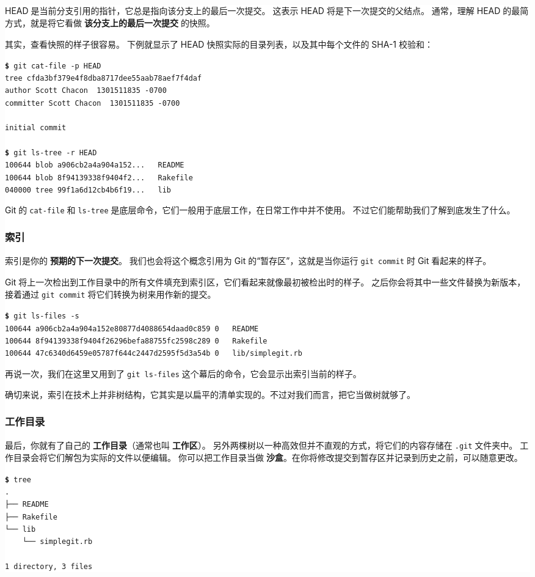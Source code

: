 <p>HEAD 是当前分支引用的指针，它总是指向该分支上的最后一次提交。
这表示 HEAD 将是下一次提交的父结点。
通常，理解 HEAD 的最简方式，就是将它看做 <strong>该分支上的最后一次提交</strong> 的快照。</p>
<p>其实，查看快照的样子很容易。
下例就显示了 HEAD 快照实际的目录列表，以及其中每个文件的 SHA-1 校验和：</p>

<pre class="language-bash"><code><span style="font-weight: bold">$</span> git cat-file -p HEAD
tree cfda3bf379e4f8dba8717dee55aab78aef7f4daf
author Scott Chacon  1301511835 -0700
committer Scott Chacon  1301511835 -0700

initial commit

<span style="font-weight: bold">$</span> git ls-tree -r HEAD
100644 blob a906cb2a4a904a152...   README
100644 blob 8f94139338f9404f2...   Rakefile
040000 tree 99f1a6d12cb4b6f19...   lib</code></pre>
<p>Git 的 <code class="literal">cat-file</code> 和 <code class="literal">ls-tree</code> 是底层命令，它们一般用于底层工作，在日常工作中并不使用。
不过它们能帮助我们了解到底发生了什么。</p>



### 索引

<p>索引是你的 <strong>预期的下一次提交</strong>。
我们也会将这个概念引用为 Git 的“暂存区”，这就是当你运行 <code class="literal">git commit</code> 时 Git 看起来的样子。</p>
<p>Git 将上一次检出到工作目录中的所有文件填充到索引区，它们看起来就像最初被检出时的样子。
之后你会将其中一些文件替换为新版本，接着通过 <code class="literal">git commit</code> 将它们转换为树来用作新的提交。</p>

<pre class="language-bash"><code><span style="font-weight: bold">$</span> git ls-files -s
100644 a906cb2a4a904a152e80877d4088654daad0c859 0	README
100644 8f94139338f9404f26296befa88755fc2598c289 0	Rakefile
100644 47c6340d6459e05787f644c2447d2595f5d3a54b 0	lib/simplegit.rb</code></pre>
<p>再说一次，我们在这里又用到了 <code class="literal">git ls-files</code> 这个幕后的命令，它会显示出索引当前的样子。</p>
<p>确切来说，索引在技术上并非树结构，它其实是以扁平的清单实现的。不过对我们而言，把它当做树就够了。</p>



### 工作目录

<p>最后，你就有了自己的 <strong>工作目录</strong>（通常也叫 <strong>工作区</strong>）。
另外两棵树以一种高效但并不直观的方式，将它们的内容存储在 <code class="literal">.git</code> 文件夹中。
工作目录会将它们解包为实际的文件以便编辑。
你可以把工作目录当做 <strong>沙盒</strong>。在你将修改提交到暂存区并记录到历史之前，可以随意更改。</p>

<pre class="language-bash"><code><span style="font-weight: bold">$</span> tree
.
├── README
├── Rakefile
└── lib
    └── simplegit.rb

1 directory, 3 files</code></pre>


